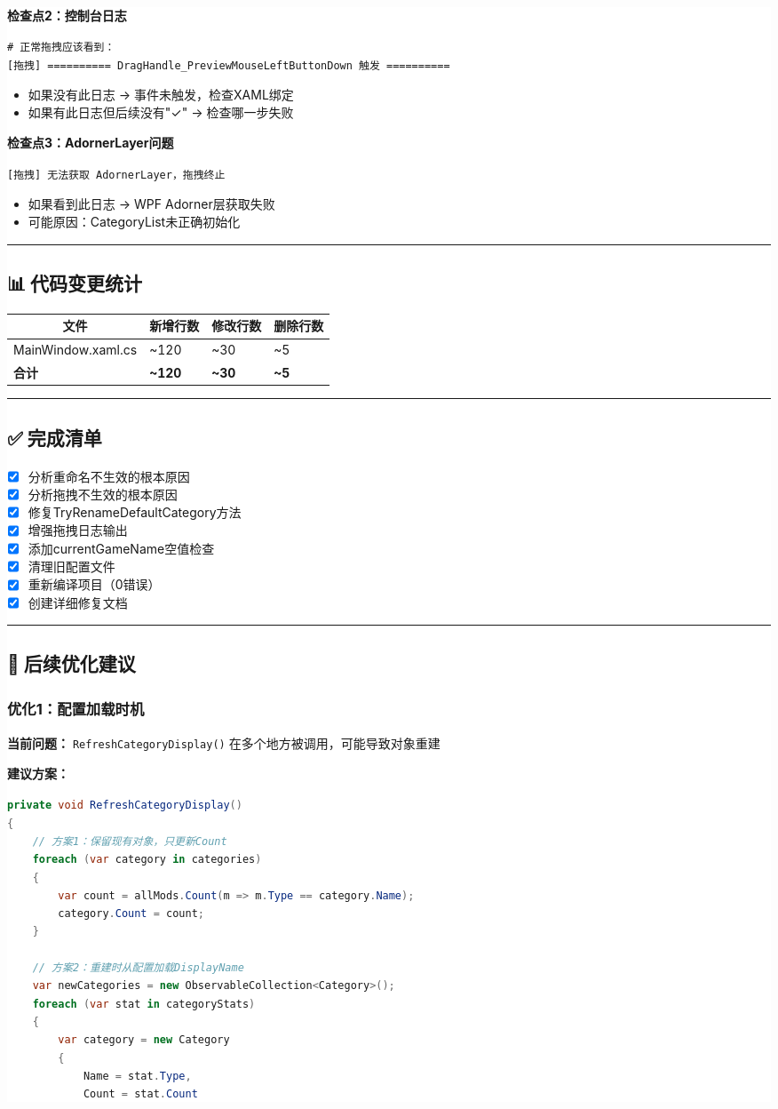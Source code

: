 **检查点2：控制台日志**
```
# 正常拖拽应该看到：
[拖拽] ========== DragHandle_PreviewMouseLeftButtonDown 触发 ==========
```
- 如果没有此日志 → 事件未触发，检查XAML绑定
- 如果有此日志但后续没有"✓" → 检查哪一步失败

**检查点3：AdornerLayer问题**
```
[拖拽] 无法获取 AdornerLayer，拖拽终止
```
- 如果看到此日志 → WPF Adorner层获取失败
- 可能原因：CategoryList未正确初始化

---

## 📊 代码变更统计

| 文件 | 新增行数 | 修改行数 | 删除行数 |
|-----|---------|---------|---------|
| MainWindow.xaml.cs | ~120 | ~30 | ~5 |
| **合计** | **~120** | **~30** | **~5** |

---

## ✅ 完成清单

- [x] 分析重命名不生效的根本原因
- [x] 分析拖拽不生效的根本原因
- [x] 修复TryRenameDefaultCategory方法
- [x] 增强拖拽日志输出
- [x] 添加currentGameName空值检查
- [x] 清理旧配置文件
- [x] 重新编译项目（0错误）
- [x] 创建详细修复文档

---

## 🚀 后续优化建议

### 优化1：配置加载时机

**当前问题：** `RefreshCategoryDisplay()` 在多个地方被调用，可能导致对象重建

**建议方案：**
```csharp
private void RefreshCategoryDisplay()
{
    // 方案1：保留现有对象，只更新Count
    foreach (var category in categories)
    {
        var count = allMods.Count(m => m.Type == category.Name);
        category.Count = count;
    }

    // 方案2：重建时从配置加载DisplayName
    var newCategories = new ObservableCollection<Category>();
    foreach (var stat in categoryStats)
    {
        var category = new Category
        {
            Name = stat.Type,
            Count = stat.Count
```